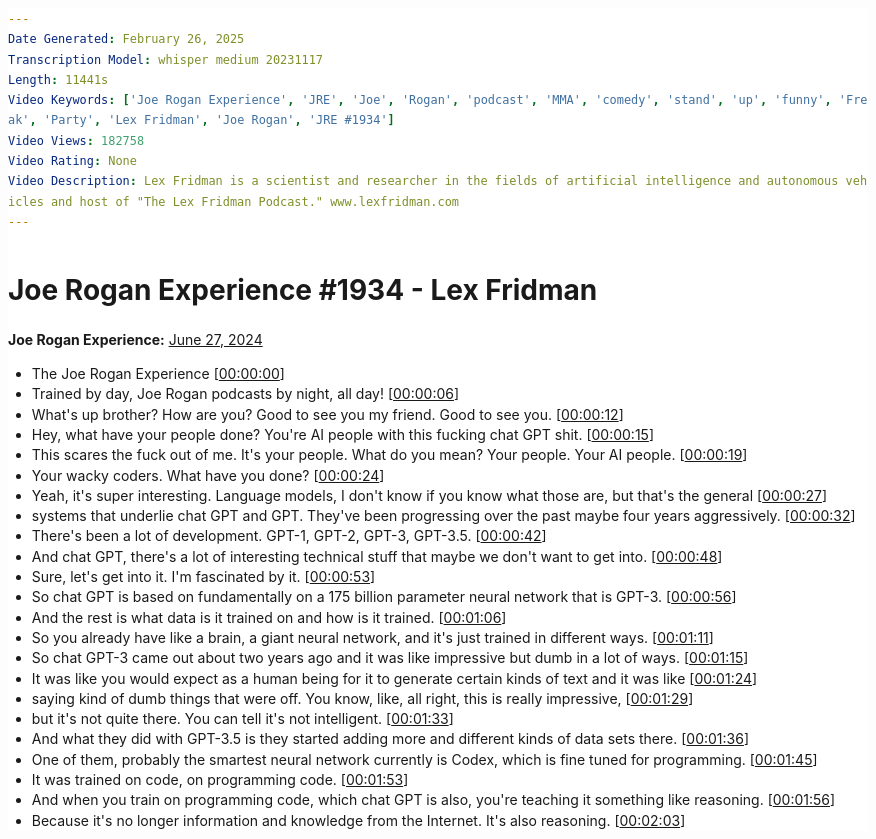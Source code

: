 ```yaml
---
Date Generated: February 26, 2025
Transcription Model: whisper medium 20231117
Length: 11441s
Video Keywords: ['Joe Rogan Experience', 'JRE', 'Joe', 'Rogan', 'podcast', 'MMA', 'comedy', 'stand', 'up', 'funny', 'Freak', 'Party', 'Lex Fridman', 'Joe Rogan', 'JRE #1934']
Video Views: 182758
Video Rating: None
Video Description: Lex Fridman is a scientist and researcher in the fields of artificial intelligence and autonomous vehicles and host of "The Lex Fridman Podcast." www.lexfridman.com
---
```


# Joe Rogan Experience #1934 - Lex Fridman
**Joe Rogan Experience:** [June 27, 2024](https://www.youtube.com/watch?v=9Dkk9-cPpH8)
*  The Joe Rogan Experience [[00:00:00](https://www.youtube.com/watch?v=9Dkk9-cPpH8&t=0.0s)]
*  Trained by day, Joe Rogan podcasts by night, all day! [[00:00:06](https://www.youtube.com/watch?v=9Dkk9-cPpH8&t=6.0s)]
*  What's up brother? How are you? Good to see you my friend. Good to see you. [[00:00:12](https://www.youtube.com/watch?v=9Dkk9-cPpH8&t=12.0s)]
*  Hey, what have your people done? You're AI people with this fucking chat GPT shit. [[00:00:15](https://www.youtube.com/watch?v=9Dkk9-cPpH8&t=15.0s)]
*  This scares the fuck out of me. It's your people. What do you mean? Your people. Your AI people. [[00:00:19](https://www.youtube.com/watch?v=9Dkk9-cPpH8&t=19.0s)]
*  Your wacky coders. What have you done? [[00:00:24](https://www.youtube.com/watch?v=9Dkk9-cPpH8&t=24.0s)]
*  Yeah, it's super interesting. Language models, I don't know if you know what those are, but that's the general [[00:00:27](https://www.youtube.com/watch?v=9Dkk9-cPpH8&t=27.0s)]
*  systems that underlie chat GPT and GPT. They've been progressing over the past maybe four years aggressively. [[00:00:32](https://www.youtube.com/watch?v=9Dkk9-cPpH8&t=32.0s)]
*  There's been a lot of development. GPT-1, GPT-2, GPT-3, GPT-3.5. [[00:00:42](https://www.youtube.com/watch?v=9Dkk9-cPpH8&t=42.0s)]
*  And chat GPT, there's a lot of interesting technical stuff that maybe we don't want to get into. [[00:00:48](https://www.youtube.com/watch?v=9Dkk9-cPpH8&t=48.0s)]
*  Sure, let's get into it. I'm fascinated by it. [[00:00:53](https://www.youtube.com/watch?v=9Dkk9-cPpH8&t=53.0s)]
*  So chat GPT is based on fundamentally on a 175 billion parameter neural network that is GPT-3. [[00:00:56](https://www.youtube.com/watch?v=9Dkk9-cPpH8&t=56.0s)]
*  And the rest is what data is it trained on and how is it trained. [[00:01:06](https://www.youtube.com/watch?v=9Dkk9-cPpH8&t=66.0s)]
*  So you already have like a brain, a giant neural network, and it's just trained in different ways. [[00:01:11](https://www.youtube.com/watch?v=9Dkk9-cPpH8&t=71.0s)]
*  So chat GPT-3 came out about two years ago and it was like impressive but dumb in a lot of ways. [[00:01:15](https://www.youtube.com/watch?v=9Dkk9-cPpH8&t=75.0s)]
*  It was like you would expect as a human being for it to generate certain kinds of text and it was like [[00:01:24](https://www.youtube.com/watch?v=9Dkk9-cPpH8&t=84.0s)]
*  saying kind of dumb things that were off. You know, like, all right, this is really impressive, [[00:01:29](https://www.youtube.com/watch?v=9Dkk9-cPpH8&t=89.0s)]
*  but it's not quite there. You can tell it's not intelligent. [[00:01:33](https://www.youtube.com/watch?v=9Dkk9-cPpH8&t=93.0s)]
*  And what they did with GPT-3.5 is they started adding more and different kinds of data sets there. [[00:01:36](https://www.youtube.com/watch?v=9Dkk9-cPpH8&t=96.0s)]
*  One of them, probably the smartest neural network currently is Codex, which is fine tuned for programming. [[00:01:45](https://www.youtube.com/watch?v=9Dkk9-cPpH8&t=105.0s)]
*  It was trained on code, on programming code. [[00:01:53](https://www.youtube.com/watch?v=9Dkk9-cPpH8&t=113.0s)]
*  And when you train on programming code, which chat GPT is also, you're teaching it something like reasoning. [[00:01:56](https://www.youtube.com/watch?v=9Dkk9-cPpH8&t=116.0s)]
*  Because it's no longer information and knowledge from the Internet. It's also reasoning. [[00:02:03](https://www.youtube.com/watch?v=9Dkk9-cPpH8&t=123.0s)]